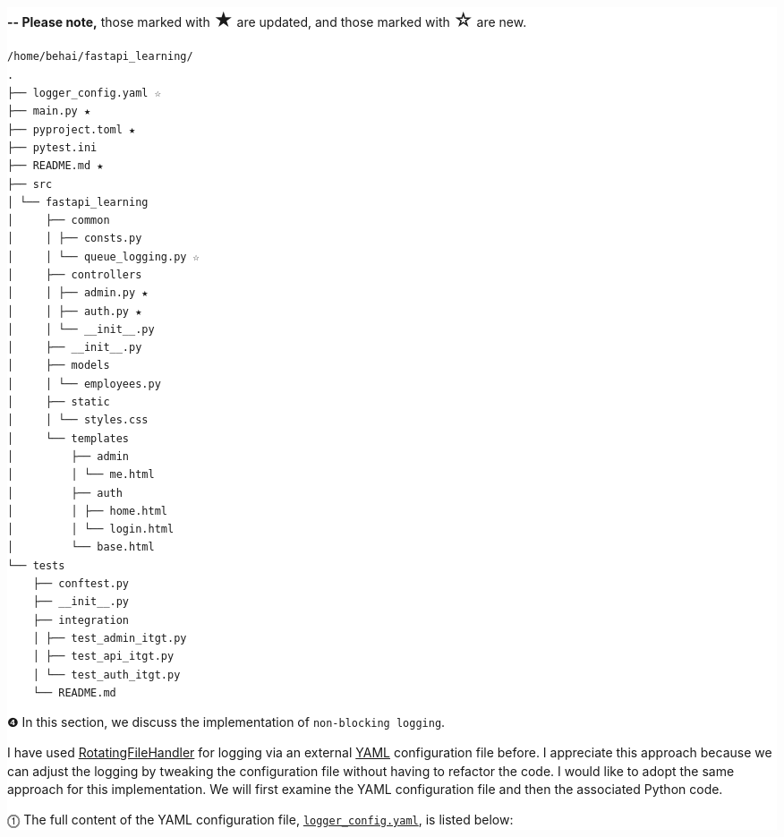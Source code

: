 <strong>-- Please note,</strong> those marked with <span style="font-size:1.5em;">★</span> are updated, and those marked with <span style="font-size:1.5em;">☆</span> are new.

```
/home/behai/fastapi_learning/
.
├── logger_config.yaml ☆ 
├── main.py ★
├── pyproject.toml ★ 
├── pytest.ini
├── README.md ★
├── src
│ └── fastapi_learning
│     ├── common
│     │ ├── consts.py
│     │ └── queue_logging.py ☆
│     ├── controllers
│     │ ├── admin.py ★
│     │ ├── auth.py ★
│     │ └── __init__.py
│     ├── __init__.py
│     ├── models
│     │ └── employees.py
│     ├── static
│     │ └── styles.css
│     └── templates
│         ├── admin
│         │ └── me.html
│         ├── auth
│         │ ├── home.html
│         │ └── login.html
│         └── base.html
└── tests
    ├── conftest.py
    ├── __init__.py
    ├── integration
    │ ├── test_admin_itgt.py
    │ ├── test_api_itgt.py
    │ └── test_auth_itgt.py
    └── README.md
```

<a id="the-implementation"></a>
❹ In this section, we discuss the implementation of <code>non-blocking logging</code>.

I have used <a href="https://docs.python.org/3/library/logging.handlers.html#rotatingfilehandler" title="RotatingFileHandler" target="_blank">RotatingFileHandler</a> for logging via an external <a href="https://yaml.org/" title="YAML" target="_blank">YAML</a> configuration file before. I appreciate this approach because we can adjust the logging by tweaking the configuration file without having to refactor the code. I would like to adopt the same approach for this implementation. We will first examine the YAML configuration file and then the associated Python code.

<a id="impl-logger-config"></a>
⓵ The full content of the YAML configuration file, <a href="https://github.com/behai-nguyen/fastapi_learning/blob/68890892801be114aab17cf656d8ebbd6eca06b0/logger_config.yaml" title="The YAML logger configuration file" target="_blank"><code>logger_config.yaml</code></a>, is listed below:
